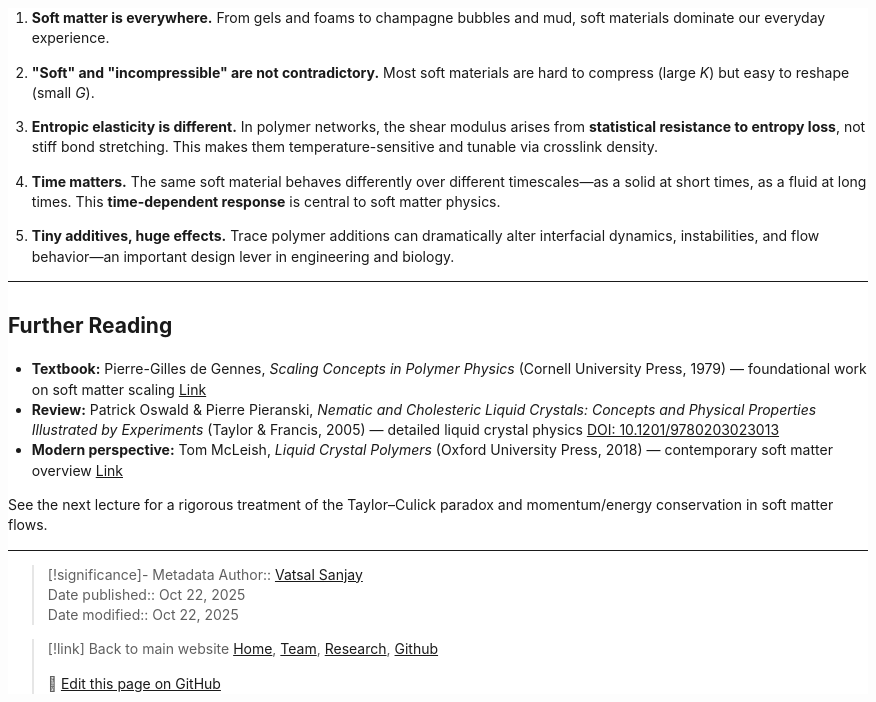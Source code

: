 1. **Soft matter is everywhere.** From gels and foams to champagne bubbles and mud, soft materials dominate our everyday experience.

2. **"Soft" and "incompressible" are not contradictory.** Most soft materials are hard to compress (large $K$) but easy to reshape (small $G$).

3. **Entropic elasticity is different.** In polymer networks, the shear modulus arises from **statistical resistance to entropy loss**, not stiff bond stretching. This makes them temperature-sensitive and tunable via crosslink density.

4. **Time matters.** The same soft material behaves differently over different timescales—as a solid at short times, as a fluid at long times. This **time-dependent response** is central to soft matter physics.

5. **Tiny additives, huge effects.** Trace polymer additions can dramatically alter interfacial dynamics, instabilities, and flow behavior—an important design lever in engineering and biology.

---

## Further Reading

- **Textbook:** Pierre-Gilles de Gennes, *Scaling Concepts in Polymer Physics* (Cornell University Press, 1979) — foundational work on soft matter scaling [Link](https://www.amazon.co.uk/Scaling-Concepts-Polymer-Physics-Pierre-Gilles/dp/080141203X)
- **Review:** Patrick Oswald & Pierre Pieranski, *Nematic and Cholesteric Liquid Crystals: Concepts and Physical Properties Illustrated by Experiments* (Taylor & Francis, 2005) — detailed liquid crystal physics [DOI: 10.1201/9780203023013](https://doi.org/10.1201/9780203023013)
- **Modern perspective:** Tom McLeish, *Liquid Crystal Polymers* (Oxford University Press, 2018) — contemporary soft matter overview [Link](https://global.oup.com/academic/product/soft-matter-9780198807131?cc=gb&lang=en&)

See the next lecture for a rigorous treatment of the Taylor–Culick paradox and momentum/energy conservation in soft matter flows.

---

> [!significance]- Metadata
> Author:: [Vatsal Sanjay](https://vatsalsanjay.com)<br>
> Date published:: Oct 22, 2025<br>
> Date modified:: Oct 22, 2025

> [!link] Back to main website
> [Home](https://comphy-lab.org/), [Team](https://comphy-lab.org/team), [Research](https://comphy-lab.org/research), [Github](https://github.com/comphy-lab)
>
> 📝 [Edit this page on GitHub](https://github.com/comphy-lab/CoMPhy-Lab-Blogs/blob/main/Lecture-Notes/Intro-Soft-Matter/1-Intro-Soft-Matter.md)
